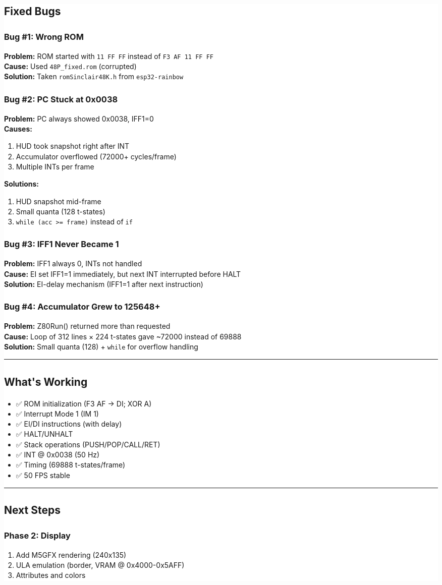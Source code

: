 
## Fixed Bugs

### Bug #1: Wrong ROM
**Problem:** ROM started with `11 FF FF` instead of `F3 AF 11 FF FF`  
**Cause:** Used `48P_fixed.rom` (corrupted)  
**Solution:** Taken `romSinclair48K.h` from `esp32-rainbow`

### Bug #2: PC Stuck at 0x0038
**Problem:** PC always showed 0x0038, IFF1=0  
**Causes:** 
1. HUD took snapshot right after INT
2. Accumulator overflowed (72000+ cycles/frame)
3. Multiple INTs per frame

**Solutions:**
1. HUD snapshot mid-frame
2. Small quanta (128 t-states)
3. `while (acc >= frame)` instead of `if`

### Bug #3: IFF1 Never Became 1
**Problem:** IFF1 always 0, INTs not handled  
**Cause:** EI set IFF1=1 immediately, but next INT interrupted before HALT  
**Solution:** EI-delay mechanism (IFF1=1 after next instruction)

### Bug #4: Accumulator Grew to 125648+
**Problem:** Z80Run() returned more than requested  
**Cause:** Loop of 312 lines × 224 t-states gave ~72000 instead of 69888  
**Solution:** Small quanta (128) + `while` for overflow handling

---

## What's Working

- ✅ ROM initialization (F3 AF → DI; XOR A)
- ✅ Interrupt Mode 1 (IM 1)
- ✅ EI/DI instructions (with delay)
- ✅ HALT/UNHALT
- ✅ Stack operations (PUSH/POP/CALL/RET)
- ✅ INT @ 0x0038 (50 Hz)
- ✅ Timing (69888 t-states/frame)
- ✅ 50 FPS stable

---

## Next Steps

### Phase 2: Display
1. Add M5GFX rendering (240x135)
2. ULA emulation (border, VRAM @ 0x4000-0x5AFF)
3. Attributes and colors
